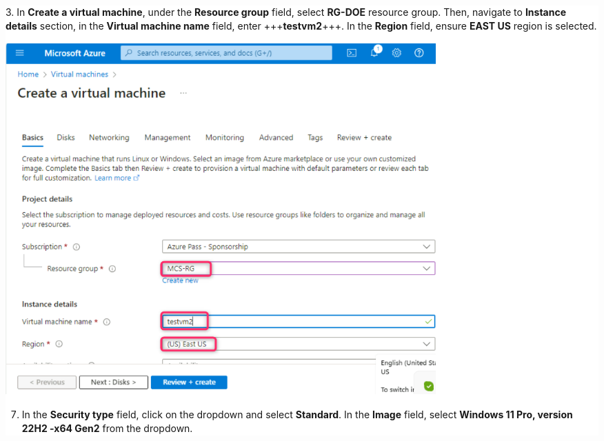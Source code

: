 3\. In **Create a virtual machine**, under the **Resource group** field,
select **RG-DOE** resource group. Then, navigate to **Instance details**
section, in the **Virtual machine name** field, enter +++**testvm2**+++.
In the **Region** field, ensure **EAST US** region is selected.

<img src="./media/image97.png" style="width:6.5in;height:5.31111in" />

7.  In the **Security type** field, click on the dropdown and select
    **Standard**. In the **Image** field, select **Windows 11 Pro,
    version 22H2 -x64 Gen2** from the dropdown.
